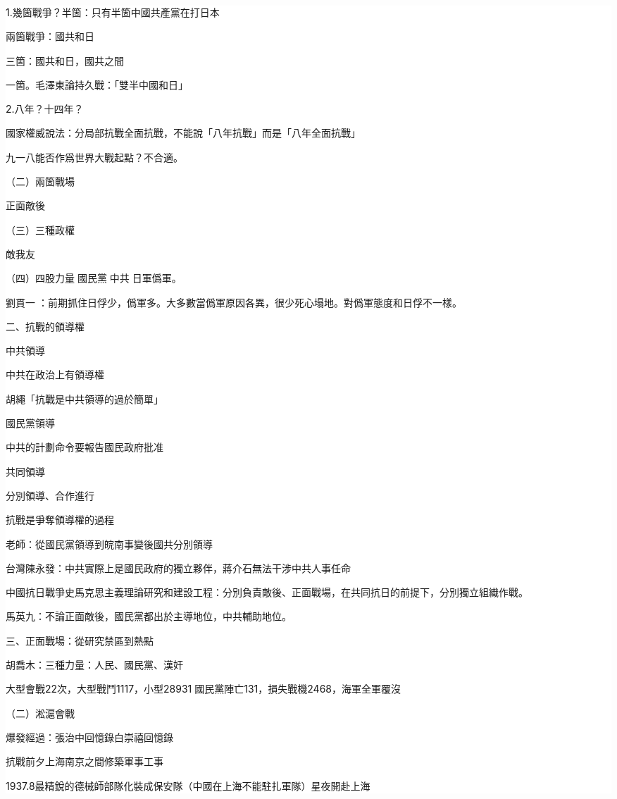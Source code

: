 1.幾箇戰爭？半箇：只有半箇中國共產黨在打日本

兩箇戰爭：國共和日

三箇：國共和日，國共之間

一箇。毛澤東論持久戰：「雙半中國和日」

2.八年？十四年？

國家權威說法：分局部抗戰全面抗戰，不能說「八年抗戰」而是「八年全面抗戰」

九一八能否作爲世界大戰起點？不合適。

（二）兩箇戰場

正面敵後

（三）三種政權

敵我友

（四）四股力量 國民黨 中共 日軍僞軍。

劉貫一 ：前期抓住日俘少，僞軍多。大多數當僞軍原因各異，很少死心塌地。對僞軍態度和日俘不一樣。

二、抗戰的領導權

中共領導

中共在政治上有領導權

胡繩「抗戰是中共領導的過於簡單」

國民黨領導

中共的計劃命令要報告國民政府批准

共同領導

分別領導、合作進行

抗戰是爭奪領導權的過程

老師：從國民黨領導到皖南事變後國共分別領導

台灣陳永發：中共實際上是國民政府的獨立夥伴，蔣介石無法干涉中共人事任命

<v>中國抗日戰爭史</v>馬克思主義理論研究和建設工程：分別負責敵後、正面戰場，在共同抗日的前提下，分別獨立組織作戰。

馬英九：不論正面敵後，國民黨都出於主導地位，中共輔助地位。

三、正面戰場：從研究禁區到熱點

胡喬木：三種力量：人民、國民黨、漢奸

大型會戰22次，大型戰鬥1117，小型28931 國民黨陣亡131，損失戰機2468，海軍全軍覆沒

（二）淞滬會戰

爆發經過：<v>張治中回憶錄</v><v>白崇禧回憶錄</v>

抗戰前夕上海南京之間修築軍事工事

1937.8最精銳的德械師部隊化裝成保安隊（中國在上海不能駐扎軍隊）星夜開赴上海
